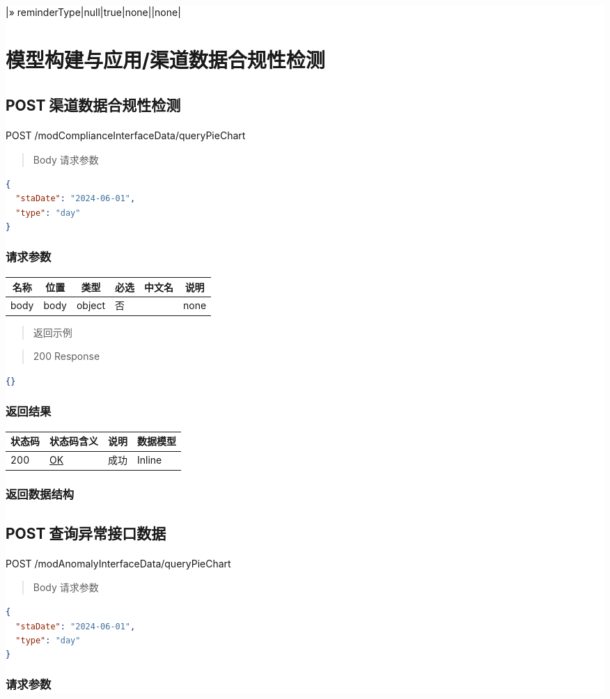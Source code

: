 |» reminderType|null|true|none||none|

# 模型构建与应用/渠道数据合规性检测

## POST 渠道数据合规性检测

POST /modComplianceInterfaceData/queryPieChart

> Body 请求参数

```json
{
  "staDate": "2024-06-01",
  "type": "day"
}
```

### 请求参数

|名称|位置|类型|必选|中文名|说明|
|---|---|---|---|---|---|
|body|body|object| 否 ||none|

> 返回示例

> 200 Response

```json
{}
```

### 返回结果

|状态码|状态码含义|说明|数据模型|
|---|---|---|---|
|200|[OK](https://tools.ietf.org/html/rfc7231#section-6.3.1)|成功|Inline|

### 返回数据结构

## POST 查询异常接口数据

POST /modAnomalyInterfaceData/queryPieChart

> Body 请求参数

```json
{
  "staDate": "2024-06-01",
  "type": "day"
}
```

### 请求参数
